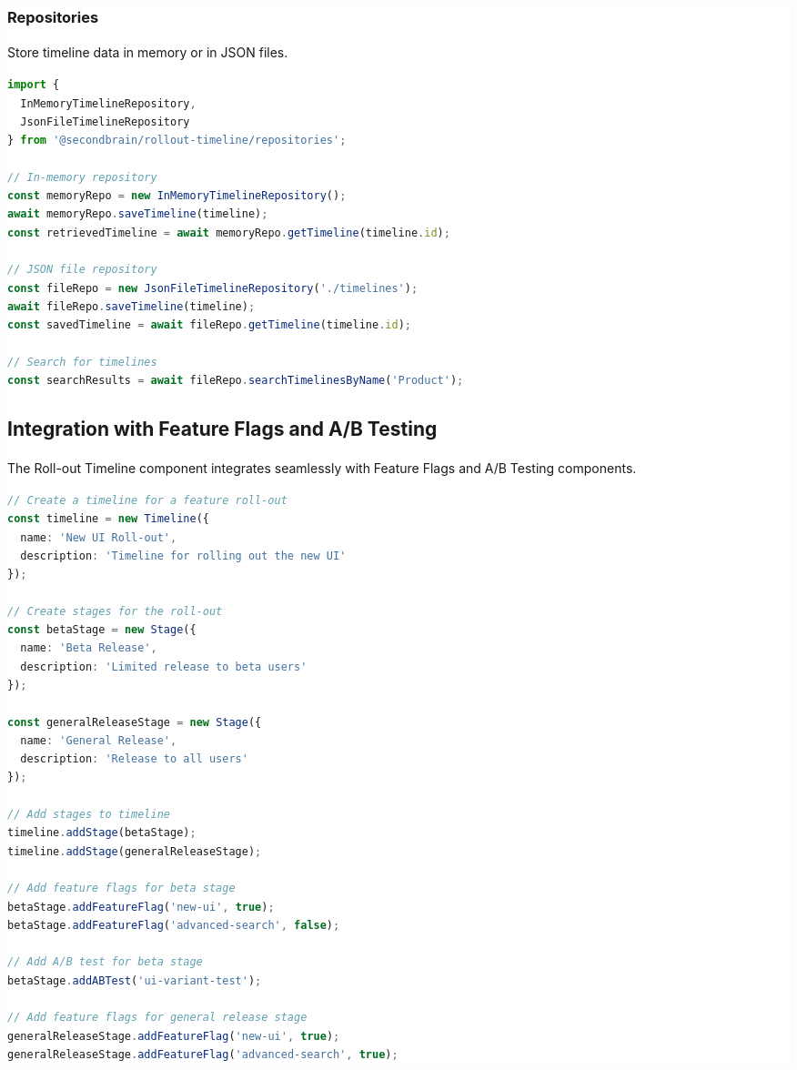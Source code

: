 ```typescript
```

### Repositories

Store timeline data in memory or in JSON files.

```typescript
import { 
  InMemoryTimelineRepository, 
  JsonFileTimelineRepository 
} from '@secondbrain/rollout-timeline/repositories';

// In-memory repository
const memoryRepo = new InMemoryTimelineRepository();
await memoryRepo.saveTimeline(timeline);
const retrievedTimeline = await memoryRepo.getTimeline(timeline.id);

// JSON file repository
const fileRepo = new JsonFileTimelineRepository('./timelines');
await fileRepo.saveTimeline(timeline);
const savedTimeline = await fileRepo.getTimeline(timeline.id);

// Search for timelines
const searchResults = await fileRepo.searchTimelinesByName('Product');
```

## Integration with Feature Flags and A/B Testing

The Roll-out Timeline component integrates seamlessly with Feature Flags and A/B Testing components.

```typescript
// Create a timeline for a feature roll-out
const timeline = new Timeline({
  name: 'New UI Roll-out',
  description: 'Timeline for rolling out the new UI'
});

// Create stages for the roll-out
const betaStage = new Stage({
  name: 'Beta Release',
  description: 'Limited release to beta users'
});

const generalReleaseStage = new Stage({
  name: 'General Release',
  description: 'Release to all users'
});

// Add stages to timeline
timeline.addStage(betaStage);
timeline.addStage(generalReleaseStage);

// Add feature flags for beta stage
betaStage.addFeatureFlag('new-ui', true);
betaStage.addFeatureFlag('advanced-search', false);

// Add A/B test for beta stage
betaStage.addABTest('ui-variant-test');

// Add feature flags for general release stage
generalReleaseStage.addFeatureFlag('new-ui', true);
generalReleaseStage.addFeatureFlag('advanced-search', true);

```